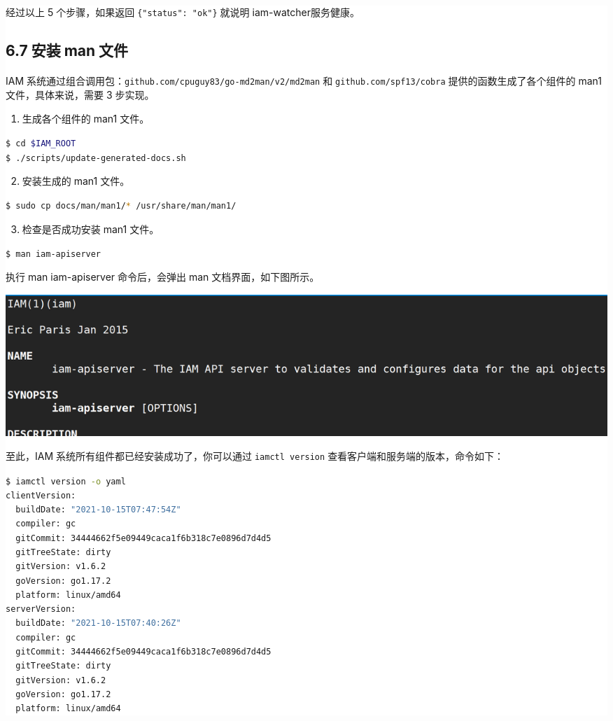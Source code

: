 经过以上 5 个步骤，如果返回 `{"status": "ok"}` 就说明 iam-watcher服务健康。

## 6.7 安装 man 文件

IAM 系统通过组合调用包：`github.com/cpuguy83/go-md2man/v2/md2man` 和 `github.com/spf13/cobra` 提供的函数生成了各个组件的 man1 文件，具体来说，需要 3 步实现。

1) 生成各个组件的 man1 文件。


```bash
$ cd $IAM_ROOT
$ ./scripts/update-generated-docs.sh
```

2) 安装生成的 man1 文件。

```bash
$ sudo cp docs/man/man1/* /usr/share/man/man1/
```

3) 检查是否成功安装 man1 文件。

```bash
$ man iam-apiserver
```

执行 man iam-apiserver 命令后，会弹出 man 文档界面，如下图所示。

![man page](../../../images/iam-apiserver-man1.png)
 
至此，IAM 系统所有组件都已经安装成功了，你可以通过 `iamctl version` 查看客户端和服务端的版本，命令如下：

```bash
$ iamctl version -o yaml
clientVersion:
  buildDate: "2021-10-15T07:47:54Z"
  compiler: gc
  gitCommit: 34444662f5e09449caca1f6b318c7e0896d7d4d5
  gitTreeState: dirty
  gitVersion: v1.6.2
  goVersion: go1.17.2
  platform: linux/amd64
serverVersion:
  buildDate: "2021-10-15T07:40:26Z"
  compiler: gc
  gitCommit: 34444662f5e09449caca1f6b318c7e0896d7d4d5
  gitTreeState: dirty
  gitVersion: v1.6.2
  goVersion: go1.17.2
  platform: linux/amd64
```

